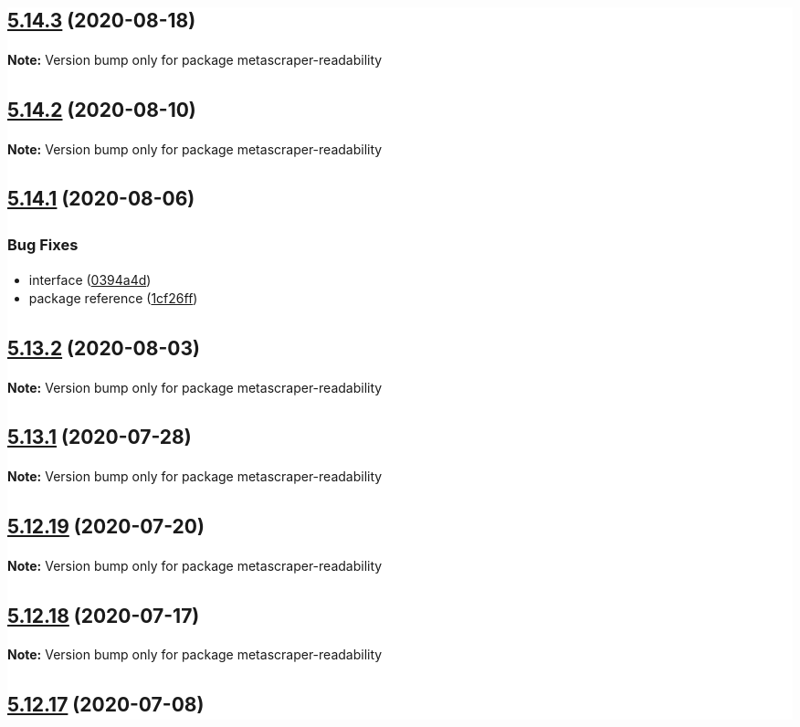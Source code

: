 ## [5.14.3](https://github.com/microlinkhq/metascraper/tree/master/packages/metascraper-readability/compare/v5.14.2...v5.14.3) (2020-08-18)

**Note:** Version bump only for package metascraper-readability

## [5.14.2](https://github.com/microlinkhq/metascraper/tree/master/packages/metascraper-readability/compare/v5.14.1...v5.14.2) (2020-08-10)

**Note:** Version bump only for package metascraper-readability

## [5.14.1](https://github.com/microlinkhq/metascraper/tree/master/packages/metascraper-readability/compare/v5.14.0...v5.14.1) (2020-08-06)

### Bug Fixes

* interface ([0394a4d](https://github.com/microlinkhq/metascraper/tree/master/packages/metascraper-readability/commit/0394a4d1f34eb4fceaa1239d830befa6705fd8f1))
* package reference ([1cf26ff](https://github.com/microlinkhq/metascraper/tree/master/packages/metascraper-readability/commit/1cf26ff8f5af7f051b11091a96a9c6522fd86986))

## [5.13.2](https://github.com/microlinkhq/metascraper/tree/master/packages/metascraper-readability/compare/v5.13.1...v5.13.2) (2020-08-03)

**Note:** Version bump only for package metascraper-readability

## [5.13.1](https://github.com/microlinkhq/metascraper/tree/master/packages/metascraper-readability/compare/v5.13.0...v5.13.1) (2020-07-28)

**Note:** Version bump only for package metascraper-readability

## [5.12.19](https://github.com/microlinkhq/metascraper/tree/master/packages/metascraper-readability/compare/v5.12.18...v5.12.19) (2020-07-20)

**Note:** Version bump only for package metascraper-readability

## [5.12.18](https://github.com/microlinkhq/metascraper/tree/master/packages/metascraper-readability/compare/v5.12.17...v5.12.18) (2020-07-17)

**Note:** Version bump only for package metascraper-readability

## [5.12.17](https://github.com/microlinkhq/metascraper/tree/master/packages/metascraper-readability/compare/v5.12.16...v5.12.17) (2020-07-08)
